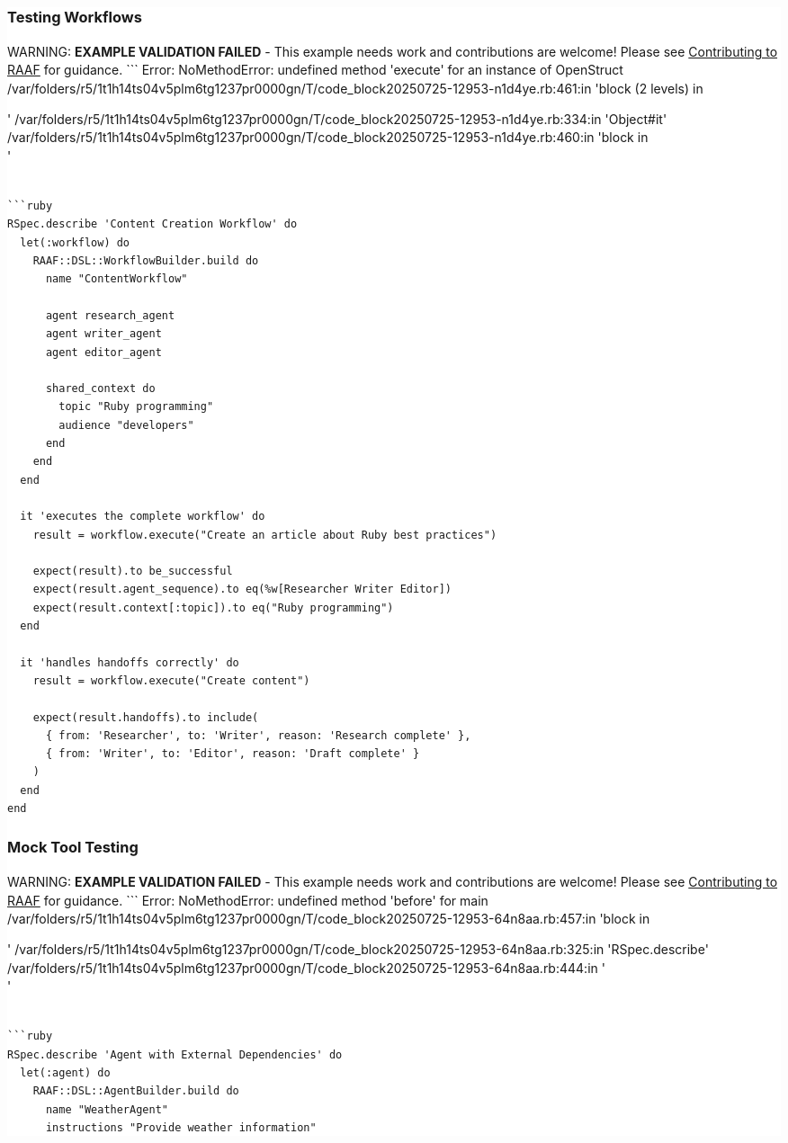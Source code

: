 ### Testing Workflows


WARNING: **EXAMPLE VALIDATION FAILED** - This example needs work and contributions are welcome! Please see [Contributing to RAAF](contributing_to_raaf.md) for guidance. ```
Error: NoMethodError: undefined method 'execute' for an instance of OpenStruct /var/folders/r5/1t1h14ts04v5plm6tg1237pr0000gn/T/code_block20250725-12953-n1d4ye.rb:461:in 'block (2 levels) in <main>' /var/folders/r5/1t1h14ts04v5plm6tg1237pr0000gn/T/code_block20250725-12953-n1d4ye.rb:334:in 'Object#it' /var/folders/r5/1t1h14ts04v5plm6tg1237pr0000gn/T/code_block20250725-12953-n1d4ye.rb:460:in 'block in <main>'
```

```ruby
RSpec.describe 'Content Creation Workflow' do
  let(:workflow) do
    RAAF::DSL::WorkflowBuilder.build do
      name "ContentWorkflow"
      
      agent research_agent
      agent writer_agent
      agent editor_agent
      
      shared_context do
        topic "Ruby programming"
        audience "developers"
      end
    end
  end
  
  it 'executes the complete workflow' do
    result = workflow.execute("Create an article about Ruby best practices")
    
    expect(result).to be_successful
    expect(result.agent_sequence).to eq(%w[Researcher Writer Editor])
    expect(result.context[:topic]).to eq("Ruby programming")
  end
  
  it 'handles handoffs correctly' do
    result = workflow.execute("Create content")
    
    expect(result.handoffs).to include(
      { from: 'Researcher', to: 'Writer', reason: 'Research complete' },
      { from: 'Writer', to: 'Editor', reason: 'Draft complete' }
    )
  end
end
```

### Mock Tool Testing


WARNING: **EXAMPLE VALIDATION FAILED** - This example needs work and contributions are welcome! Please see [Contributing to RAAF](contributing_to_raaf.md) for guidance. ```
Error: NoMethodError: undefined method 'before' for main /var/folders/r5/1t1h14ts04v5plm6tg1237pr0000gn/T/code_block20250725-12953-64n8aa.rb:457:in 'block in <main>' /var/folders/r5/1t1h14ts04v5plm6tg1237pr0000gn/T/code_block20250725-12953-64n8aa.rb:325:in 'RSpec.describe' /var/folders/r5/1t1h14ts04v5plm6tg1237pr0000gn/T/code_block20250725-12953-64n8aa.rb:444:in '<main>'
```

```ruby
RSpec.describe 'Agent with External Dependencies' do
  let(:agent) do
    RAAF::DSL::AgentBuilder.build do
      name "WeatherAgent"
      instructions "Provide weather information"
```